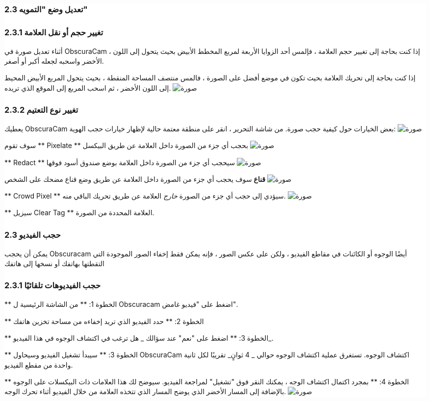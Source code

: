 ### 2.3 تعديل وضع "التمويه"

### 2.3.1 تغيير حجم أو نقل العلامة

أثناء تعديل صورة في ObscuraCam ، إذا كنت بحاجة إلى تغيير حجم العلامة ، فإلمس أحد الزوايا الأربعة لمربع المخطط الأبيض بحيث يتحول إلى اللون الأخضر واسحبه لجعله أكبر أو أصغر.

إذا كنت بحاجة إلى تحريك العلامة بحيث تكون في موضع أفضل على الصورة ، فالمس منتصف المساحة المنقطة ، بحيث يتحول المربع الأبيض المحيط إلى اللون الأخضر ، ثم اسحب المربع إلى الموقع الذي تريده.
![صورة](tool_obscura4.png)

### 2.3.2 تغيير نوع التعتيم

يعطيك ObscuraCam بعض الخيارات حول كيفية حجب صورة. من شاشة التحرير ، انقر على منطقة معتمة حالية لإظهار خيارات حجب الهوية:
![صورة](tool_obscura5.png)

سوف تقوم ** Pixelate ** بحجب أي جزء من الصورة داخل العلامة عن طريق البيكسل
![صورة](tool_obscura6.png)

** Redact ** سيحجب أي جزء من الصورة داخل العلامة بوضع صندوق أسود فوقها
![صورة](tool_obscura7.png)

**قناع** سوف يحجب أي جزء من الصورة داخل العلامة عن طريق وضع قناع مضحك على الشخص
![صورة](tool_obscura8.png)

** Crowd Pixel ** سيؤدي إلى حجب أي جزء من الصورة _خارج_ العلامة عن طريق تحريك الباقي منه.
![صورة](tool_obscura9.png)

** سيزيل Clear Tag ** العلامة المحددة من الصورة.

### 2.3 حجب الفيديو

يمكن أن يحجب Obscuracam أيضًا الوجوه أو الكائنات في مقاطع الفيديو ، ولكن على عكس الصور ، فإنه يمكن فقط إخفاء الصور الموجودة التي التقطتها بهاتفك أو نسخها إلى هاتفك

### 2.3.1 حجب الفيديوهات تلقائيًا

** الخطوة 1: ** من الشاشة الرئيسية ل Obscuracam اضغط على "فيديو غامض".

** الخطوة 2: ** حدد الفيديو الذي تريد إخفاءه من مساحة تخزين هاتفك

** الخطوة 3: ** اضغط على "نعم" عند سؤالك _ هل ترغب في اكتشاف الوجوه في هذا الفيديو_.

** الخطوة 3: ** سيبدأ تشغيل الفيديو وسيحاول ObscuraCam اكتشاف الوجوه. تستغرق عملية اكتشاف الوجوه حوالي _ 4 ثوانٍ_  تقريبًا لكل ثانية واحدة من مقطع الفيديو.

** الخطوة 4: ** بمجرد اكتمال اكتشاف الوجه ، يمكنك النقر فوق "تشغيل" لمراجعة الفيديو. سيوضح لك هذا العلامات ذات البيكسلات على الوجوه بالإضافة إلى المسار الأخضر الذي يوضح المسار الذي تتخذه العلامة من خلال الفيديو أثناء تحرك الوجه.
![صورة](tool_obscura10.png)
